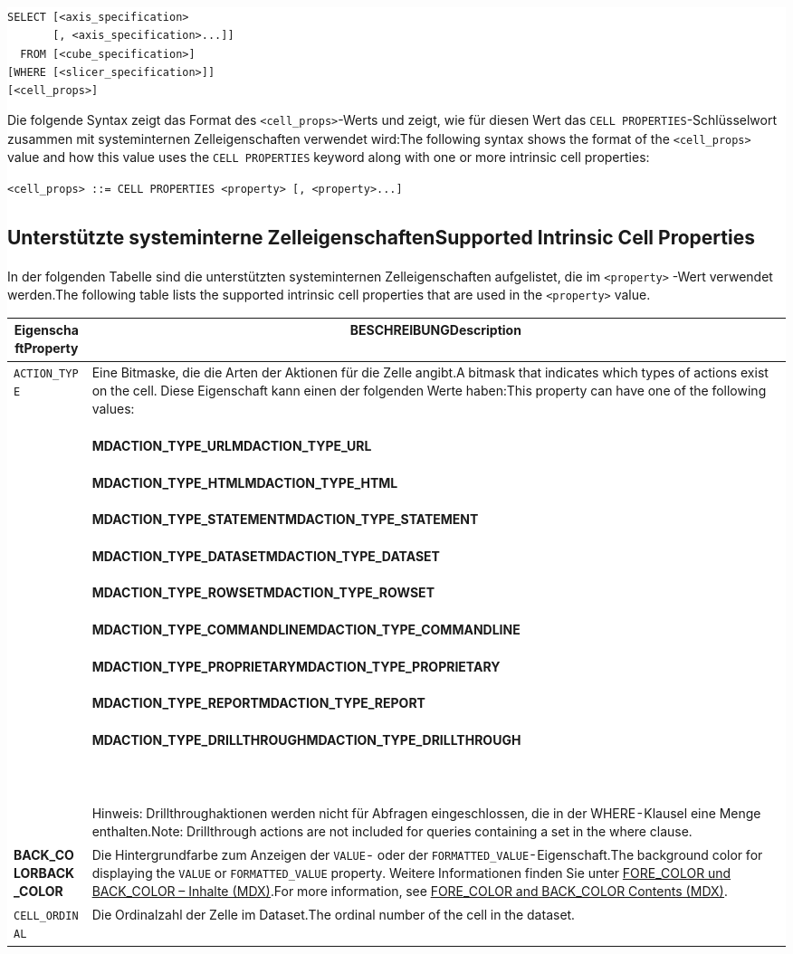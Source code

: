 ```  
SELECT [<axis_specification>  
       [, <axis_specification>...]]  
  FROM [<cube_specification>]  
[WHERE [<slicer_specification>]]  
[<cell_props>]  
```  
  
 <span data-ttu-id="a2abd-108">Die folgende Syntax zeigt das Format des `<cell_props>`-Werts und zeigt, wie für diesen Wert das `CELL PROPERTIES`-Schlüsselwort zusammen mit systeminternen Zelleigenschaften verwendet wird:</span><span class="sxs-lookup"><span data-stu-id="a2abd-108">The following syntax shows the format of the `<cell_props>` value and how this value uses the `CELL PROPERTIES` keyword along with one or more intrinsic cell properties:</span></span>  
  
```  
<cell_props> ::= CELL PROPERTIES <property> [, <property>...]  
```  
  
## <a name="supported-intrinsic-cell-properties"></a><span data-ttu-id="a2abd-109">Unterstützte systeminterne Zelleigenschaften</span><span class="sxs-lookup"><span data-stu-id="a2abd-109">Supported Intrinsic Cell Properties</span></span>  
 <span data-ttu-id="a2abd-110">In der folgenden Tabelle sind die unterstützten systeminternen Zelleigenschaften aufgelistet, die im `<property>` -Wert verwendet werden.</span><span class="sxs-lookup"><span data-stu-id="a2abd-110">The following table lists the supported intrinsic cell properties that are used in the `<property>` value.</span></span>  
  
|<span data-ttu-id="a2abd-111">Eigenschaft</span><span class="sxs-lookup"><span data-stu-id="a2abd-111">Property</span></span>|<span data-ttu-id="a2abd-112">BESCHREIBUNG</span><span class="sxs-lookup"><span data-stu-id="a2abd-112">Description</span></span>|  
|--------------|-----------------|  
|`ACTION_TYPE`|<span data-ttu-id="a2abd-113">Eine Bitmaske, die die Arten der Aktionen für die Zelle angibt.</span><span class="sxs-lookup"><span data-stu-id="a2abd-113">A bitmask that indicates which types of actions exist on the cell.</span></span> <span data-ttu-id="a2abd-114">Diese Eigenschaft kann einen der folgenden Werte haben:</span><span class="sxs-lookup"><span data-stu-id="a2abd-114">This property can have one of the following values:</span></span><br /><br /> <span data-ttu-id="a2abd-115">**MDACTION_TYPE_URL**</span><span class="sxs-lookup"><span data-stu-id="a2abd-115">**MDACTION_TYPE_URL**</span></span><br /><br /> <span data-ttu-id="a2abd-116">**MDACTION_TYPE_HTML**</span><span class="sxs-lookup"><span data-stu-id="a2abd-116">**MDACTION_TYPE_HTML**</span></span><br /><br /> <span data-ttu-id="a2abd-117">**MDACTION_TYPE_STATEMENT**</span><span class="sxs-lookup"><span data-stu-id="a2abd-117">**MDACTION_TYPE_STATEMENT**</span></span><br /><br /> <span data-ttu-id="a2abd-118">**MDACTION_TYPE_DATASET**</span><span class="sxs-lookup"><span data-stu-id="a2abd-118">**MDACTION_TYPE_DATASET**</span></span><br /><br /> <span data-ttu-id="a2abd-119">**MDACTION_TYPE_ROWSET**</span><span class="sxs-lookup"><span data-stu-id="a2abd-119">**MDACTION_TYPE_ROWSET**</span></span><br /><br /> <span data-ttu-id="a2abd-120">**MDACTION_TYPE_COMMANDLINE**</span><span class="sxs-lookup"><span data-stu-id="a2abd-120">**MDACTION_TYPE_COMMANDLINE**</span></span><br /><br /> <span data-ttu-id="a2abd-121">**MDACTION_TYPE_PROPRIETARY**</span><span class="sxs-lookup"><span data-stu-id="a2abd-121">**MDACTION_TYPE_PROPRIETARY**</span></span><br /><br /> <span data-ttu-id="a2abd-122">**MDACTION_TYPE_REPORT**</span><span class="sxs-lookup"><span data-stu-id="a2abd-122">**MDACTION_TYPE_REPORT**</span></span><br /><br /> <span data-ttu-id="a2abd-123">**MDACTION_TYPE_DRILLTHROUGH**</span><span class="sxs-lookup"><span data-stu-id="a2abd-123">**MDACTION_TYPE_DRILLTHROUGH**</span></span><br /><br /> <br /><br /> <span data-ttu-id="a2abd-124">Hinweis: Drillthroughaktionen werden nicht für Abfragen eingeschlossen, die in der WHERE-Klausel eine Menge enthalten.</span><span class="sxs-lookup"><span data-stu-id="a2abd-124">Note: Drillthrough actions are not included for queries containing a set in the where clause.</span></span>|  
|<span data-ttu-id="a2abd-125">**BACK_COLOR**</span><span class="sxs-lookup"><span data-stu-id="a2abd-125">**BACK_COLOR**</span></span>|<span data-ttu-id="a2abd-126">Die Hintergrundfarbe zum Anzeigen der `VALUE`- oder der `FORMATTED_VALUE`-Eigenschaft.</span><span class="sxs-lookup"><span data-stu-id="a2abd-126">The background color for displaying the `VALUE` or `FORMATTED_VALUE` property.</span></span> <span data-ttu-id="a2abd-127">Weitere Informationen finden Sie unter [FORE_COLOR und BACK_COLOR – Inhalte &#40;MDX&#41;](mdx-cell-properties-fore-color-and-back-color-contents.md).</span><span class="sxs-lookup"><span data-stu-id="a2abd-127">For more information, see [FORE_COLOR and BACK_COLOR Contents &#40;MDX&#41;](mdx-cell-properties-fore-color-and-back-color-contents.md).</span></span>|  
|`CELL_ORDINAL`|<span data-ttu-id="a2abd-128">Die Ordinalzahl der Zelle im Dataset.</span><span class="sxs-lookup"><span data-stu-id="a2abd-128">The ordinal number of the cell in the dataset.</span></span>|  